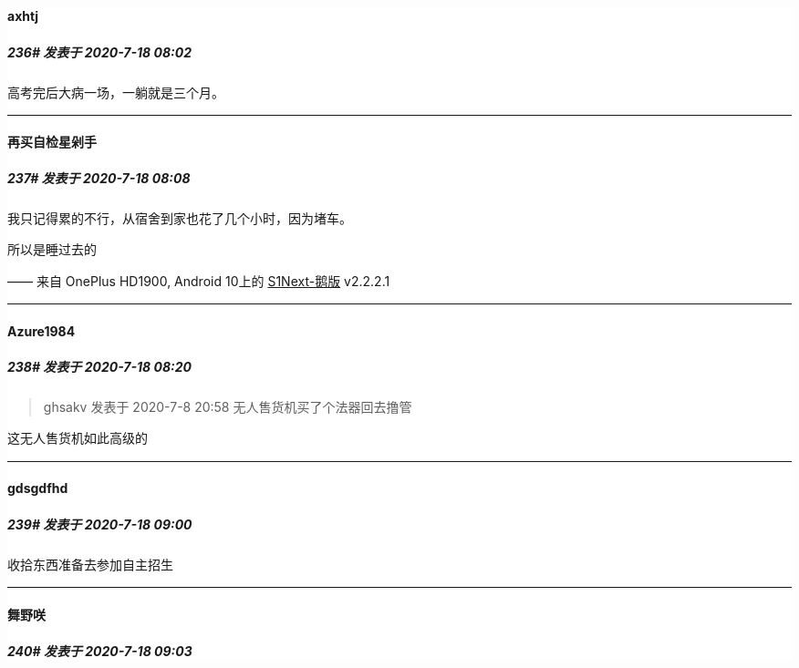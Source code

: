 ####  axhtj  
##### 236#       发表于 2020-7-18 08:02




高考完后大病一场，一躺就是三个月。







*****

####  再买自检星剁手  
##### 237#       发表于 2020-7-18 08:08




我只记得累的不行，从宿舍到家也花了几个小时，因为堵车。

所以是睡过去的

—— 来自 OnePlus HD1900, Android 10上的 [S1Next-鹅版](https://github.com/ykrank/S1-Next/releases) v2.2.2.1







*****

####  Azure1984  
##### 238#       发表于 2020-7-18 08:20



<blockquote>ghsakv 发表于 2020-7-8 20:58
无人售货机买了个法器回去撸管</blockquote>
这无人售货机如此高级的







*****

####  gdsgdfhd  
##### 239#       发表于 2020-7-18 09:00




收拾东西准备去参加自主招生







*****

####  舞野咲  
##### 240#       发表于 2020-7-18 09:03
